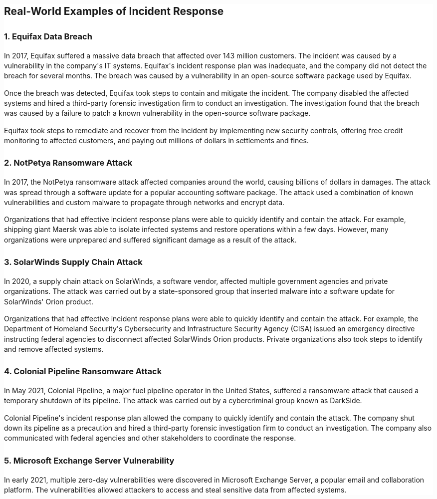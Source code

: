 ## Real-World Examples of Incident Response

### 1. Equifax Data Breach

In 2017, Equifax suffered a massive data breach that affected over 143 million customers. The incident was caused by a vulnerability in the company's IT systems. Equifax's incident response plan was inadequate, and the company did not detect the breach for several months. The breach was caused by a vulnerability in an open-source software package used by Equifax.

Once the breach was detected, Equifax took steps to contain and mitigate the incident. The company disabled the affected systems and hired a third-party forensic investigation firm to conduct an investigation. The investigation found that the breach was caused by a failure to patch a known vulnerability in the open-source software package.

Equifax took steps to remediate and recover from the incident by implementing new security controls, offering free credit monitoring to affected customers, and paying out millions of dollars in settlements and fines.

### 2. NotPetya Ransomware Attack

In 2017, the NotPetya ransomware attack affected companies around the world, causing billions of dollars in damages. The attack was spread through a software update for a popular accounting software package. The attack used a combination of known vulnerabilities and custom malware to propagate through networks and encrypt data.

Organizations that had effective incident response plans were able to quickly identify and contain the attack. For example, shipping giant Maersk was able to isolate infected systems and restore operations within a few days. However, many organizations were unprepared and suffered significant damage as a result of the attack.

### 3. SolarWinds Supply Chain Attack
In 2020, a supply chain attack on SolarWinds, a software vendor, affected multiple government agencies and private organizations. The attack was carried out by a state-sponsored group that inserted malware into a software update for SolarWinds' Orion product.

Organizations that had effective incident response plans were able to quickly identify and contain the attack. For example, the Department of Homeland Security's Cybersecurity and Infrastructure Security Agency (CISA) issued an emergency directive instructing federal agencies to disconnect affected SolarWinds Orion products. Private organizations also took steps to identify and remove affected systems.

### 4. Colonial Pipeline Ransomware Attack
In May 2021, Colonial Pipeline, a major fuel pipeline operator in the United States, suffered a ransomware attack that caused a temporary shutdown of its pipeline. The attack was carried out by a cybercriminal group known as DarkSide.

Colonial Pipeline's incident response plan allowed the company to quickly identify and contain the attack. The company shut down its pipeline as a precaution and hired a third-party forensic investigation firm to conduct an investigation. The company also communicated with federal agencies and other stakeholders to coordinate the response.

### 5. Microsoft Exchange Server Vulnerability
In early 2021, multiple zero-day vulnerabilities were discovered in Microsoft Exchange Server, a popular email and collaboration platform. The vulnerabilities allowed attackers to access and steal sensitive data from affected systems.
